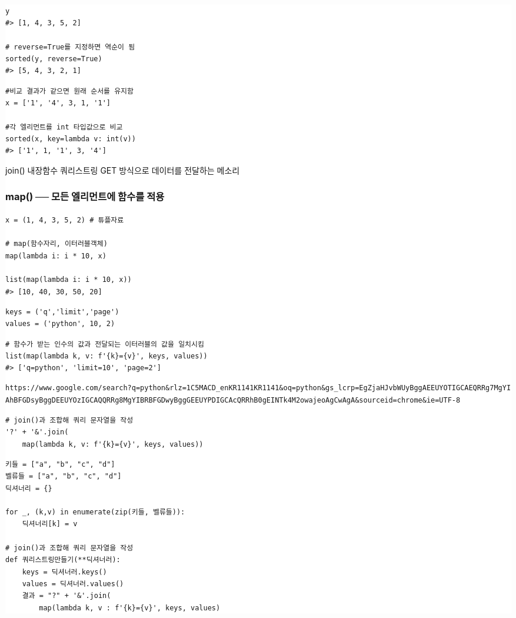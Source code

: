 ```
y
#> [1, 4, 3, 5, 2]

# reverse=True를 지정하면 역순이 됨
sorted(y, reverse=True)
#> [5, 4, 3, 2, 1]
```

```
#비교 결과가 같으면 원래 순서를 유지함
x = ['1', '4', 3, 1, '1']

#각 엘리먼트를 int 타입값으로 비교
sorted(x, key=lambda v: int(v))
#> ['1', 1, '1', 3, '4']
```

join() 내장함수
쿼리스트링 GET 방식으로 데이터를 전달하는 메소리

### map() ── 모든 엘리먼트에 함수를 적용
```
x = (1, 4, 3, 5, 2) # 튜플자료

# map(함수자리, 이터러블객체)
map(lambda i: i * 10, x)

list(map(lambda i: i * 10, x))
#> [10, 40, 30, 50, 20]
```

```
keys = ('q','limit','page')
values = ('python', 10, 2)
```

```
# 함수가 받는 인수의 값과 전달되는 이터러블의 값을 일치시킴
list(map(lambda k, v: f'{k}={v}', keys, values))
#> ['q=python', 'limit=10', 'page=2']
```

```
https://www.google.com/search?q=python&rlz=1C5MACD_enKR1141KR1141&oq=python&gs_lcrp=EgZjaHJvbWUyBggAEEUYOTIGCAEQRRg7MgYIAhBFGDsyBggDEEUYOzIGCAQQRRg8MgYIBRBFGDwyBggGEEUYPDIGCAcQRRhB0gEINTk4M2owajeoAgCwAgA&sourceid=chrome&ie=UTF-8
```

```
# join()과 조합해 쿼리 문자열을 작성
'?' + '&'.join(
    map(lambda k, v: f'{k}={v}', keys, values))
```

```
키들 = ["a", "b", "c", "d"]
벨류들 = ["a", "b", "c", "d"]
딕셔너리 = {}

for _, (k,v) in enumerate(zip(키들, 벨류들)):
    딕셔너리[k] = v

# join()과 조합해 쿼리 문자열을 작성
def 쿼리스트링만들기(**딕셔너러):
    keys = 딕셔너러.keys()
    values = 딕셔너러.values()
    결과 = "?" + '&'.join(
        map(lambda k, v : f'{k}={v}', keys, values)
```